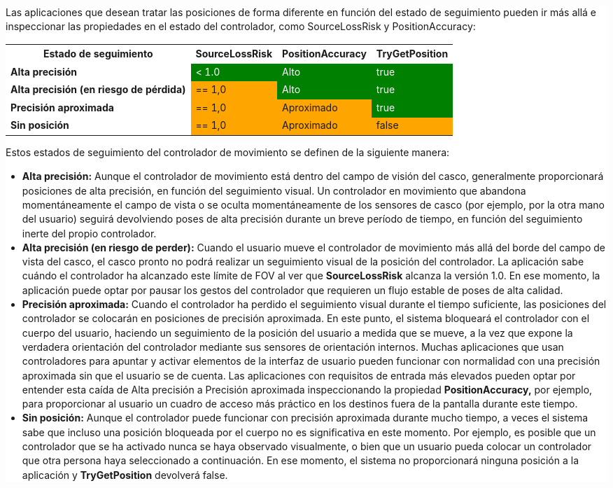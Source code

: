 Las aplicaciones que desean tratar las posiciones de forma diferente en función del estado de seguimiento pueden ir más allá e inspeccionar las propiedades en el estado del controlador, como SourceLossRisk y PositionAccuracy:

<table>
<tr>
<th> Estado de seguimiento </th><th> SourceLossRisk </th><th> PositionAccuracy </th><th> TryGetPosition</th>
</tr><tr>
<td> <b>Alta precisión</b> </td><td style="background-color: green; color: white"> &lt; 1.0 </td><td style="background-color: green; color: white"> Alto </td><td style="background-color: green; color: white"> true</td>
</tr><tr>
<td> <b>Alta precisión (en riesgo de pérdida)</b> </td><td style="background-color: orange"> == 1,0 </td><td style="background-color: green; color: white"> Alto </td><td style="background-color: green; color: white"> true</td>
</tr><tr>
<td> <b>Precisión aproximada</b> </td><td style="background-color: orange"> == 1,0 </td><td style="background-color: orange"> Aproximado </td><td style="background-color: green; color: white"> true</td>
</tr><tr>
<td> <b>Sin posición</b> </td><td style="background-color: orange"> == 1,0 </td><td style="background-color: orange"> Aproximado </td><td style="background-color: orange"> false</td>
</tr>
</table>

Estos estados de seguimiento del controlador de movimiento se definen de la siguiente manera:
* **Alta precisión:** Aunque el controlador de movimiento está dentro del campo de visión del casco, generalmente proporcionará posiciones de alta precisión, en función del seguimiento visual. Un controlador en movimiento que abandona momentáneamente el campo de vista o se oculta momentáneamente de los sensores de casco (por ejemplo, por la otra mano del usuario) seguirá devolviendo poses de alta precisión durante un breve período de tiempo, en función del seguimiento inerte del propio controlador.
* **Alta precisión (en riesgo de perder):** Cuando el usuario mueve el controlador de movimiento más allá del borde del campo de vista del casco, el casco pronto no podrá realizar un seguimiento visual de la posición del controlador. La aplicación sabe cuándo el controlador ha alcanzado este límite de FOV al ver que **SourceLossRisk** alcanza la versión 1.0. En ese momento, la aplicación puede optar por pausar los gestos del controlador que requieren un flujo estable de poses de alta calidad.
* **Precisión aproximada:** Cuando el controlador ha perdido el seguimiento visual durante el tiempo suficiente, las posiciones del controlador se colocarán en posiciones de precisión aproximada. En este punto, el sistema bloqueará el controlador con el cuerpo del usuario, haciendo un seguimiento de la posición del usuario a medida que se mueve, a la vez que expone la verdadera orientación del controlador mediante sus sensores de orientación internos. Muchas aplicaciones que usan controladores para apuntar y activar elementos de la interfaz de usuario pueden funcionar con normalidad con una precisión aproximada sin que el usuario se de cuenta. Las aplicaciones con requisitos de entrada  más elevados pueden optar por entender esta caída de Alta precisión a Precisión aproximada inspeccionando la propiedad **PositionAccuracy,** por ejemplo, para proporcionar al usuario un cuadro de acceso más práctico en los destinos fuera de la pantalla durante este tiempo. 
* **Sin posición:** Aunque el controlador puede funcionar con precisión aproximada durante mucho tiempo, a veces el sistema sabe que incluso una posición bloqueada por el cuerpo no es significativa en este momento. Por ejemplo, es posible que un controlador que se ha activado nunca se haya observado visualmente, o bien que un usuario pueda colocar un controlador que otra persona haya seleccionado a continuación. En ese momento, el sistema no proporcionará ninguna posición a la aplicación y **TryGetPosition** devolverá false.
